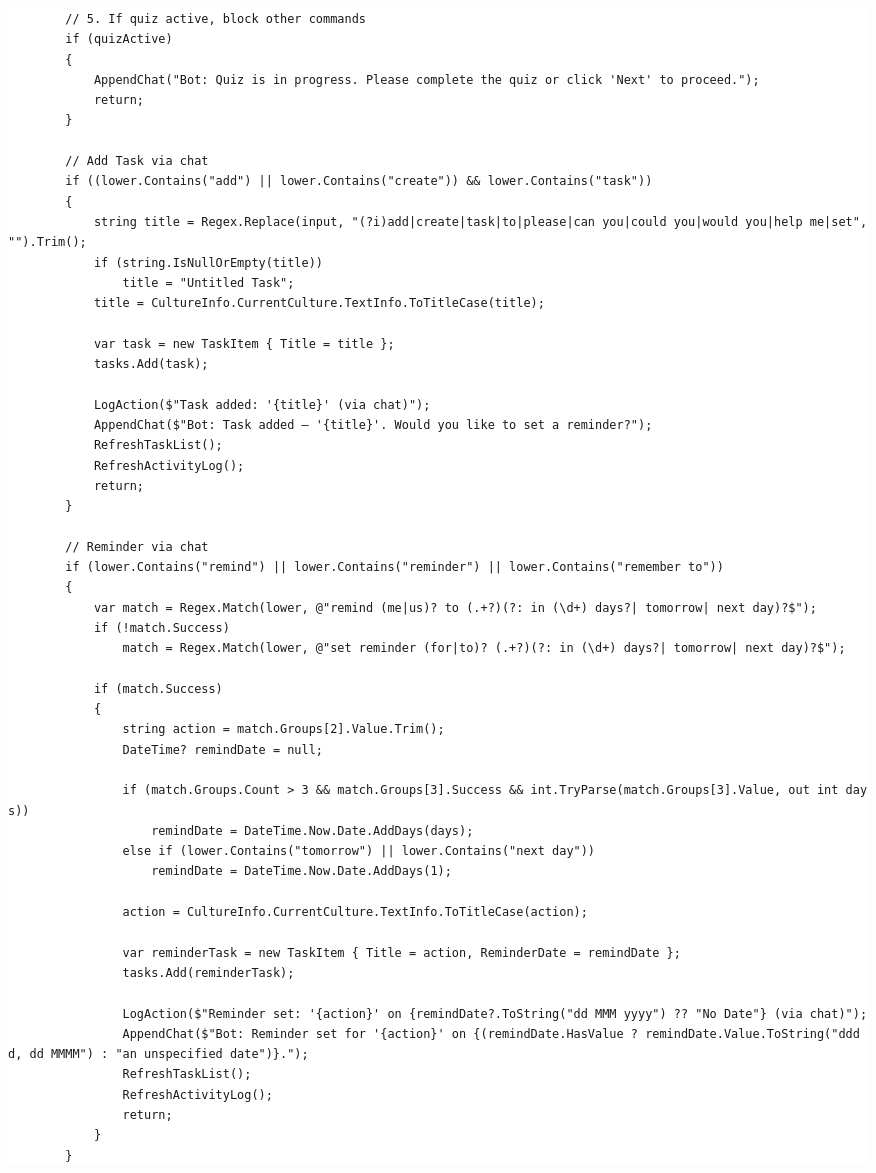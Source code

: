             // 5. If quiz active, block other commands
            if (quizActive)
            {
                AppendChat("Bot: Quiz is in progress. Please complete the quiz or click 'Next' to proceed.");
                return;
            }

            // Add Task via chat
            if ((lower.Contains("add") || lower.Contains("create")) && lower.Contains("task"))
            {
                string title = Regex.Replace(input, "(?i)add|create|task|to|please|can you|could you|would you|help me|set", "").Trim();
                if (string.IsNullOrEmpty(title))
                    title = "Untitled Task";
                title = CultureInfo.CurrentCulture.TextInfo.ToTitleCase(title);

                var task = new TaskItem { Title = title };
                tasks.Add(task);

                LogAction($"Task added: '{title}' (via chat)");
                AppendChat($"Bot: Task added – '{title}'. Would you like to set a reminder?");
                RefreshTaskList();
                RefreshActivityLog();
                return;
            }

            // Reminder via chat
            if (lower.Contains("remind") || lower.Contains("reminder") || lower.Contains("remember to"))
            {
                var match = Regex.Match(lower, @"remind (me|us)? to (.+?)(?: in (\d+) days?| tomorrow| next day)?$");
                if (!match.Success)
                    match = Regex.Match(lower, @"set reminder (for|to)? (.+?)(?: in (\d+) days?| tomorrow| next day)?$");

                if (match.Success)
                {
                    string action = match.Groups[2].Value.Trim();
                    DateTime? remindDate = null;

                    if (match.Groups.Count > 3 && match.Groups[3].Success && int.TryParse(match.Groups[3].Value, out int days))
                        remindDate = DateTime.Now.Date.AddDays(days);
                    else if (lower.Contains("tomorrow") || lower.Contains("next day"))
                        remindDate = DateTime.Now.Date.AddDays(1);

                    action = CultureInfo.CurrentCulture.TextInfo.ToTitleCase(action);

                    var reminderTask = new TaskItem { Title = action, ReminderDate = remindDate };
                    tasks.Add(reminderTask);

                    LogAction($"Reminder set: '{action}' on {remindDate?.ToString("dd MMM yyyy") ?? "No Date"} (via chat)");
                    AppendChat($"Bot: Reminder set for '{action}' on {(remindDate.HasValue ? remindDate.Value.ToString("dddd, dd MMMM") : "an unspecified date")}.");
                    RefreshTaskList();
                    RefreshActivityLog();
                    return;
                }
            }
